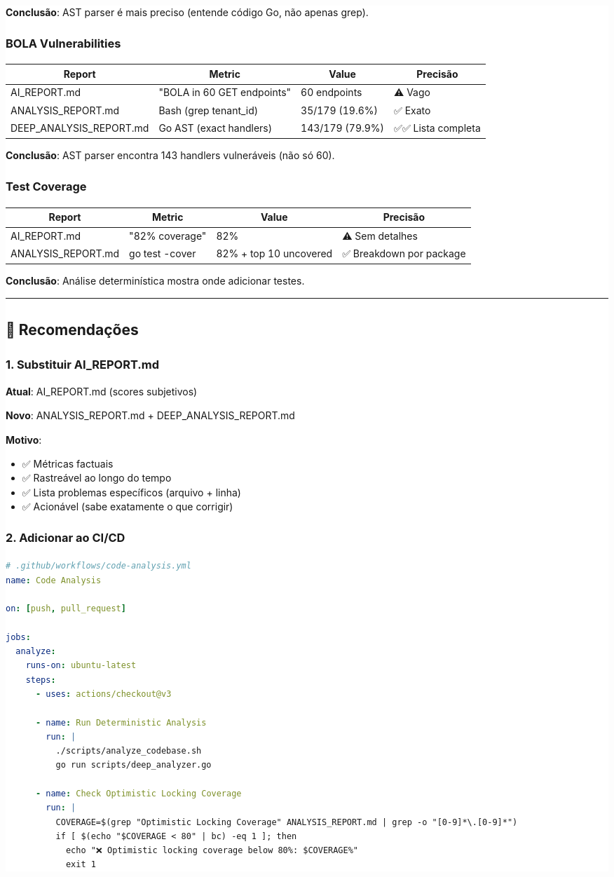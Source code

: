 **Conclusão**: AST parser é mais preciso (entende código Go, não apenas grep).

### BOLA Vulnerabilities

| Report | Metric | Value | Precisão |
|--------|--------|-------|----------|
| AI_REPORT.md | "BOLA in 60 GET endpoints" | 60 endpoints | ⚠️  Vago |
| ANALYSIS_REPORT.md | Bash (grep tenant_id) | 35/179 (19.6%) | ✅ Exato |
| DEEP_ANALYSIS_REPORT.md | Go AST (exact handlers) | 143/179 (79.9%) | ✅✅ Lista completa |

**Conclusão**: AST parser encontra 143 handlers vulneráveis (não só 60).

### Test Coverage

| Report | Metric | Value | Precisão |
|--------|--------|-------|----------|
| AI_REPORT.md | "82% coverage" | 82% | ⚠️  Sem detalhes |
| ANALYSIS_REPORT.md | go test -cover | 82% + top 10 uncovered | ✅ Breakdown por package |

**Conclusão**: Análise determinística mostra onde adicionar testes.

---

## 🎯 Recomendações

### 1. Substituir AI_REPORT.md

**Atual**: AI_REPORT.md (scores subjetivos)

**Novo**: ANALYSIS_REPORT.md + DEEP_ANALYSIS_REPORT.md

**Motivo**:
- ✅ Métricas factuais
- ✅ Rastreável ao longo do tempo
- ✅ Lista problemas específicos (arquivo + linha)
- ✅ Acionável (sabe exatamente o que corrigir)

### 2. Adicionar ao CI/CD

```yaml
# .github/workflows/code-analysis.yml
name: Code Analysis

on: [push, pull_request]

jobs:
  analyze:
    runs-on: ubuntu-latest
    steps:
      - uses: actions/checkout@v3

      - name: Run Deterministic Analysis
        run: |
          ./scripts/analyze_codebase.sh
          go run scripts/deep_analyzer.go

      - name: Check Optimistic Locking Coverage
        run: |
          COVERAGE=$(grep "Optimistic Locking Coverage" ANALYSIS_REPORT.md | grep -o "[0-9]*\.[0-9]*")
          if [ $(echo "$COVERAGE < 80" | bc) -eq 1 ]; then
            echo "❌ Optimistic locking coverage below 80%: $COVERAGE%"
            exit 1
```